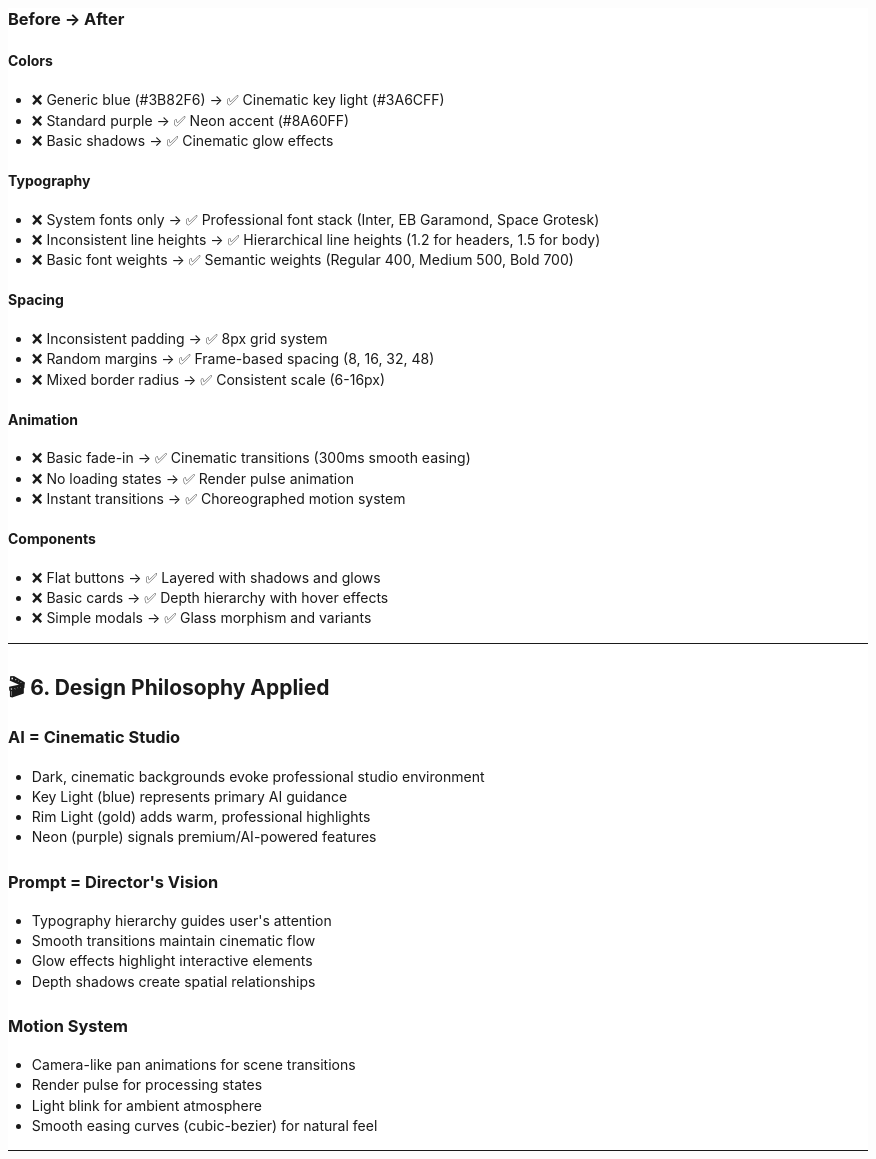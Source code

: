 ### Before → After

#### Colors
- ❌ Generic blue (#3B82F6) → ✅ Cinematic key light (#3A6CFF)
- ❌ Standard purple → ✅ Neon accent (#8A60FF)
- ❌ Basic shadows → ✅ Cinematic glow effects

#### Typography
- ❌ System fonts only → ✅ Professional font stack (Inter, EB Garamond, Space Grotesk)
- ❌ Inconsistent line heights → ✅ Hierarchical line heights (1.2 for headers, 1.5 for body)
- ❌ Basic font weights → ✅ Semantic weights (Regular 400, Medium 500, Bold 700)

#### Spacing
- ❌ Inconsistent padding → ✅ 8px grid system
- ❌ Random margins → ✅ Frame-based spacing (8, 16, 32, 48)
- ❌ Mixed border radius → ✅ Consistent scale (6-16px)

#### Animation
- ❌ Basic fade-in → ✅ Cinematic transitions (300ms smooth easing)
- ❌ No loading states → ✅ Render pulse animation
- ❌ Instant transitions → ✅ Choreographed motion system

#### Components
- ❌ Flat buttons → ✅ Layered with shadows and glows
- ❌ Basic cards → ✅ Depth hierarchy with hover effects
- ❌ Simple modals → ✅ Glass morphism and variants

---

## 🎬 6. Design Philosophy Applied

### AI = Cinematic Studio
- Dark, cinematic backgrounds evoke professional studio environment
- Key Light (blue) represents primary AI guidance
- Rim Light (gold) adds warm, professional highlights
- Neon (purple) signals premium/AI-powered features

### Prompt = Director's Vision
- Typography hierarchy guides user's attention
- Smooth transitions maintain cinematic flow
- Glow effects highlight interactive elements
- Depth shadows create spatial relationships

### Motion System
- Camera-like pan animations for scene transitions
- Render pulse for processing states
- Light blink for ambient atmosphere
- Smooth easing curves (cubic-bezier) for natural feel

---
